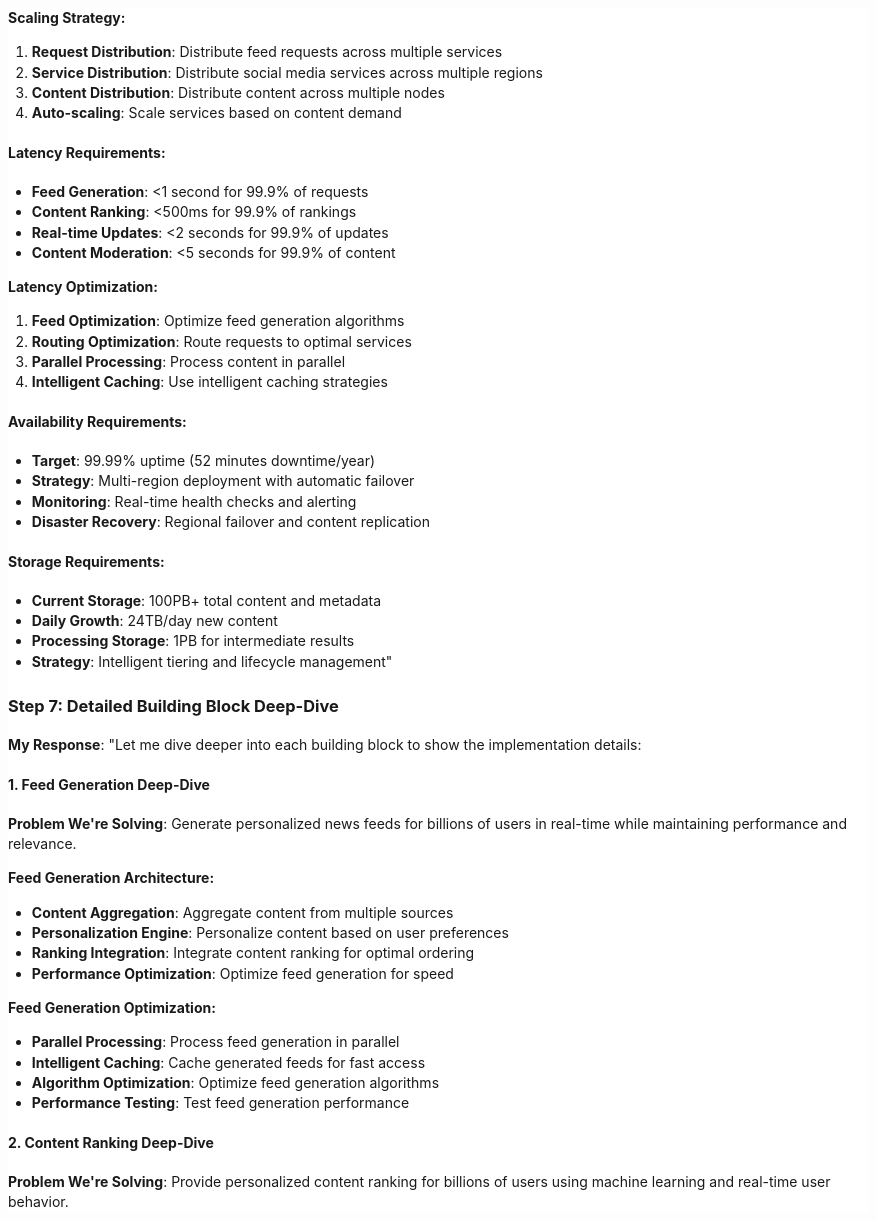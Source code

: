 **Scaling Strategy:**
1. **Request Distribution**: Distribute feed requests across multiple services
2. **Service Distribution**: Distribute social media services across multiple regions
3. **Content Distribution**: Distribute content across multiple nodes
4. **Auto-scaling**: Scale services based on content demand

#### **Latency Requirements:**
- **Feed Generation**: <1 second for 99.9% of requests
- **Content Ranking**: <500ms for 99.9% of rankings
- **Real-time Updates**: <2 seconds for 99.9% of updates
- **Content Moderation**: <5 seconds for 99.9% of content

**Latency Optimization:**
1. **Feed Optimization**: Optimize feed generation algorithms
2. **Routing Optimization**: Route requests to optimal services
3. **Parallel Processing**: Process content in parallel
4. **Intelligent Caching**: Use intelligent caching strategies

#### **Availability Requirements:**
- **Target**: 99.99% uptime (52 minutes downtime/year)
- **Strategy**: Multi-region deployment with automatic failover
- **Monitoring**: Real-time health checks and alerting
- **Disaster Recovery**: Regional failover and content replication

#### **Storage Requirements:**
- **Current Storage**: 100PB+ total content and metadata
- **Daily Growth**: 24TB/day new content
- **Processing Storage**: 1PB for intermediate results
- **Strategy**: Intelligent tiering and lifecycle management"

### **Step 7: Detailed Building Block Deep-Dive**

**My Response**: "Let me dive deeper into each building block to show the implementation details:

#### **1. Feed Generation Deep-Dive**

**Problem We're Solving**: Generate personalized news feeds for billions of users in real-time while maintaining performance and relevance.

**Feed Generation Architecture:**
- **Content Aggregation**: Aggregate content from multiple sources
- **Personalization Engine**: Personalize content based on user preferences
- **Ranking Integration**: Integrate content ranking for optimal ordering
- **Performance Optimization**: Optimize feed generation for speed

**Feed Generation Optimization:**
- **Parallel Processing**: Process feed generation in parallel
- **Intelligent Caching**: Cache generated feeds for fast access
- **Algorithm Optimization**: Optimize feed generation algorithms
- **Performance Testing**: Test feed generation performance

#### **2. Content Ranking Deep-Dive**

**Problem We're Solving**: Provide personalized content ranking for billions of users using machine learning and real-time user behavior.
